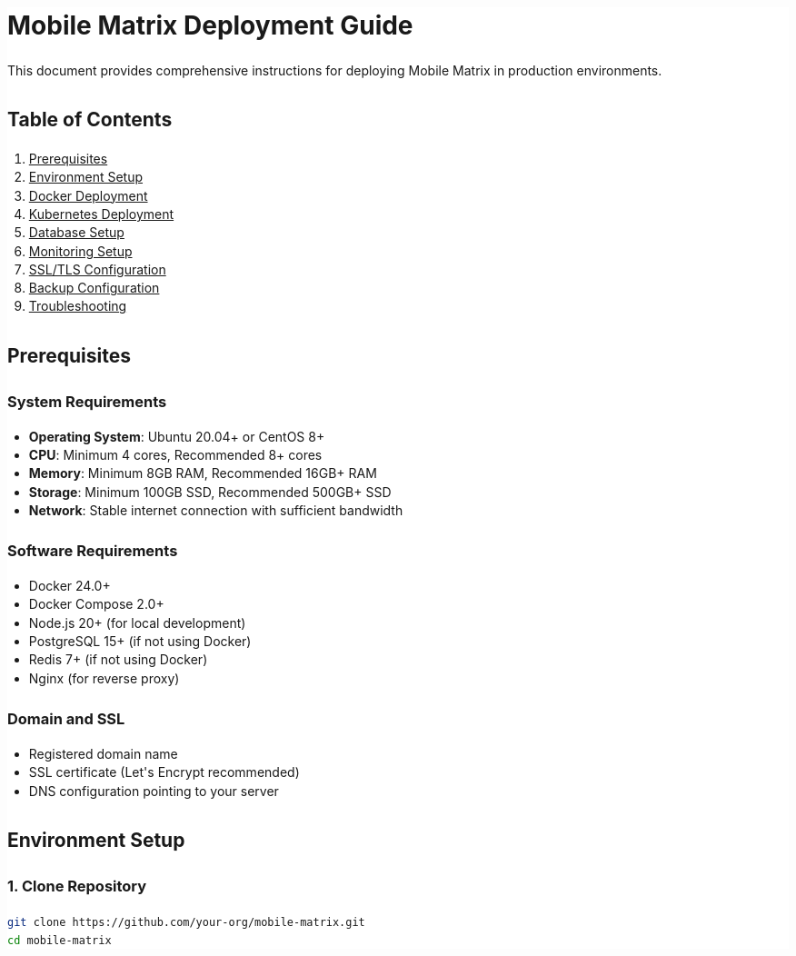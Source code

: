 # Mobile Matrix Deployment Guide

This document provides comprehensive instructions for deploying Mobile Matrix in production environments.

## Table of Contents

1. [Prerequisites](#prerequisites)
2. [Environment Setup](#environment-setup)
3. [Docker Deployment](#docker-deployment)
4. [Kubernetes Deployment](#kubernetes-deployment)
5. [Database Setup](#database-setup)
6. [Monitoring Setup](#monitoring-setup)
7. [SSL/TLS Configuration](#ssltls-configuration)
8. [Backup Configuration](#backup-configuration)
9. [Troubleshooting](#troubleshooting)

## Prerequisites

### System Requirements

- **Operating System**: Ubuntu 20.04+ or CentOS 8+
- **CPU**: Minimum 4 cores, Recommended 8+ cores
- **Memory**: Minimum 8GB RAM, Recommended 16GB+ RAM
- **Storage**: Minimum 100GB SSD, Recommended 500GB+ SSD
- **Network**: Stable internet connection with sufficient bandwidth

### Software Requirements

- Docker 24.0+
- Docker Compose 2.0+
- Node.js 20+ (for local development)
- PostgreSQL 15+ (if not using Docker)
- Redis 7+ (if not using Docker)
- Nginx (for reverse proxy)

### Domain and SSL

- Registered domain name
- SSL certificate (Let's Encrypt recommended)
- DNS configuration pointing to your server

## Environment Setup

### 1. Clone Repository

```bash
git clone https://github.com/your-org/mobile-matrix.git
cd mobile-matrix
```

